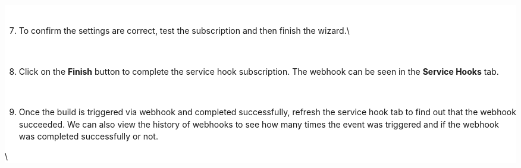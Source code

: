 <figure><img src="https://cdn.document360.io/8711f4e7-c040-4616-aac9-d947f87e4619/Images/Documentation/drexHowtoconfigureaWebhookinMicrosoftAzurecustom51.png" alt="" width="375"><figcaption></figcaption></figure>

7. To confirm the settings are correct, test the subscription and then finish the wizard.\


<figure><img src="https://cdn.document360.io/8711f4e7-c040-4616-aac9-d947f87e4619/Images/Documentation/drexHowtoconfigureaWebhookinMicrosoftAzurecustom61.png" alt="" width="563"><figcaption></figcaption></figure>

8. Click on the **Finish** button to complete the service hook subscription. The webhook can be seen in the **Service Hooks** tab.

<figure><img src="https://cdn.document360.io/8711f4e7-c040-4616-aac9-d947f87e4619/Images/Documentation/drexHowtoconfigureaWebhookinMicrosoftAzurecustom71.png" alt="" width="563"><figcaption></figcaption></figure>

9. Once the build is triggered via webhook and completed successfully, refresh the service hook tab to find out that the webhook succeeded. We can also view the history of webhooks to see how many times the event was triggered and if the webhook was completed successfully or not.

\
